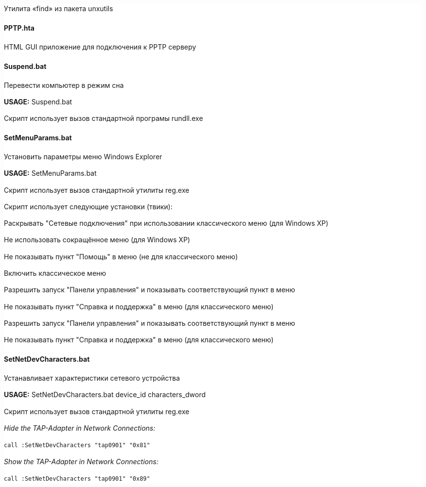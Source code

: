 Утилита «find» из пакета unxutils



#### PPTP.hta

HTML GUI приложение для подключения к PPTP серверу



#### Suspend.bat

Перевести компьютер в режим сна

**USAGE:** Suspend.bat

Скрипт использует вызов стандартной програмы rundll.exe



#### SetMenuParams.bat

Установить параметры меню Windows Explorer

**USAGE:** SetMenuParams.bat

Скрипт использует вызов стандартной утилиты reg.exe



Скрипт использует следующие установки (твики):

Раскрывать "Сетевые подключения" при использовании классического меню (для Windows XP)

Не использовать сокращённое меню (для Windows XP)

Не показывать пункт "Помощь" в меню (не для классического меню)

Включить классическое меню

Разрешить запуск "Панели управления" и показывать соответствующий пункт в меню

Не показывать пункт "Справка и поддержка" в меню (для классического меню)

Разрешить запуск "Панели управления" и показывать соответствующий пункт в меню

Не показывать пункт "Справка и поддержка" в меню (для классического меню)



#### SetNetDevCharacters.bat

Устанавливает характеристики сетевого устройства

**USAGE:** SetNetDevCharacters.bat device_id characters_dword

Скрипт использует вызов стандартной утилиты reg.exe

*Hide the TAP-Adapter in Network Connections:*

  `call :SetNetDevCharacters "tap0901" "0x81"`

*Show the TAP-Adapter in Network Connections:*

  `call :SetNetDevCharacters "tap0901" "0x89"`

